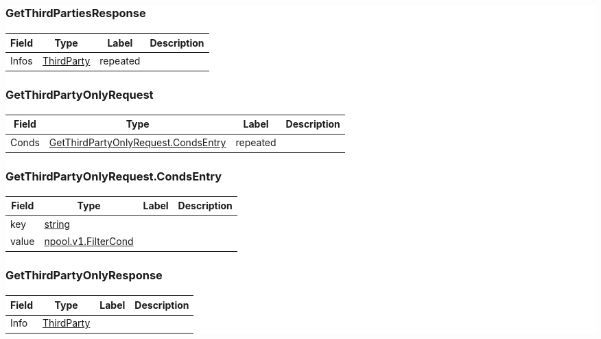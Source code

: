 





<a name="third-logon-gateway-v1-GetThirdPartiesResponse"></a>

### GetThirdPartiesResponse



| Field | Type | Label | Description |
| ----- | ---- | ----- | ----------- |
| Infos | [ThirdParty](#third-logon-gateway-v1-ThirdParty) | repeated |  |






<a name="third-logon-gateway-v1-GetThirdPartyOnlyRequest"></a>

### GetThirdPartyOnlyRequest



| Field | Type | Label | Description |
| ----- | ---- | ----- | ----------- |
| Conds | [GetThirdPartyOnlyRequest.CondsEntry](#third-logon-gateway-v1-GetThirdPartyOnlyRequest-CondsEntry) | repeated |  |






<a name="third-logon-gateway-v1-GetThirdPartyOnlyRequest-CondsEntry"></a>

### GetThirdPartyOnlyRequest.CondsEntry



| Field | Type | Label | Description |
| ----- | ---- | ----- | ----------- |
| key | [string](#string) |  |  |
| value | [npool.v1.FilterCond](#npool-v1-FilterCond) |  |  |






<a name="third-logon-gateway-v1-GetThirdPartyOnlyResponse"></a>

### GetThirdPartyOnlyResponse



| Field | Type | Label | Description |
| ----- | ---- | ----- | ----------- |
| Info | [ThirdParty](#third-logon-gateway-v1-ThirdParty) |  |  |



